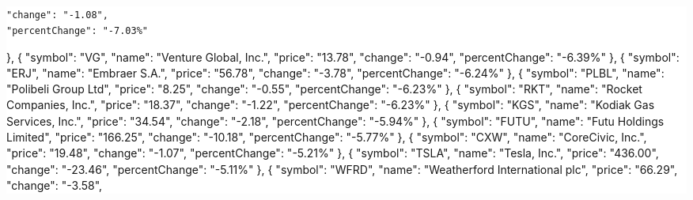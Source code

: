     "change": "-1.08",
    "percentChange": "-7.03%"
  },
  {
    "symbol": "VG",
    "name": "Venture Global, Inc.",
    "price": "13.78",
    "change": "-0.94",
    "percentChange": "-6.39%"
  },
  {
    "symbol": "ERJ",
    "name": "Embraer S.A.",
    "price": "56.78",
    "change": "-3.78",
    "percentChange": "-6.24%"
  },
  {
    "symbol": "PLBL",
    "name": "Polibeli Group Ltd",
    "price": "8.25",
    "change": "-0.55",
    "percentChange": "-6.23%"
  },
  {
    "symbol": "RKT",
    "name": "Rocket Companies, Inc.",
    "price": "18.37",
    "change": "-1.22",
    "percentChange": "-6.23%"
  },
  {
    "symbol": "KGS",
    "name": "Kodiak Gas Services, Inc.",
    "price": "34.54",
    "change": "-2.18",
    "percentChange": "-5.94%"
  },
  {
    "symbol": "FUTU",
    "name": "Futu Holdings Limited",
    "price": "166.25",
    "change": "-10.18",
    "percentChange": "-5.77%"
  },
  {
    "symbol": "CXW",
    "name": "CoreCivic, Inc.",
    "price": "19.48",
    "change": "-1.07",
    "percentChange": "-5.21%"
  },
  {
    "symbol": "TSLA",
    "name": "Tesla, Inc.",
    "price": "436.00",
    "change": "-23.46",
    "percentChange": "-5.11%"
  },
  {
    "symbol": "WFRD",
    "name": "Weatherford International plc",
    "price": "66.29",
    "change": "-3.58",